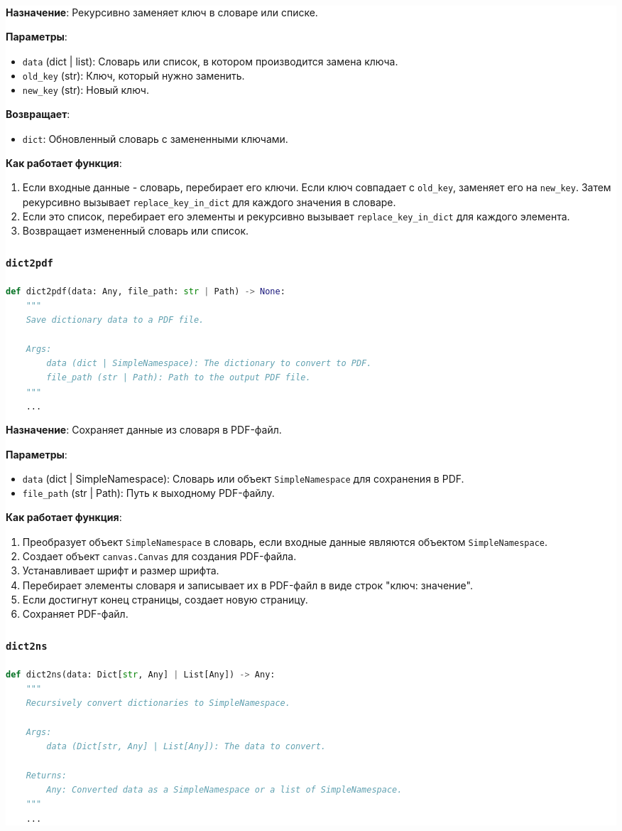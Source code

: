 **Назначение**:
Рекурсивно заменяет ключ в словаре или списке.

**Параметры**:

*   `data` (dict | list): Словарь или список, в котором производится замена ключа.
*   `old_key` (str): Ключ, который нужно заменить.
*   `new_key` (str): Новый ключ.

**Возвращает**:

*   `dict`: Обновленный словарь с замененными ключами.

**Как работает функция**:

1.  Если входные данные - словарь, перебирает его ключи. Если ключ совпадает с `old_key`, заменяет его на `new_key`. Затем рекурсивно вызывает `replace_key_in_dict` для каждого значения в словаре.
2.  Если это список, перебирает его элементы и рекурсивно вызывает `replace_key_in_dict` для каждого элемента.
3.  Возвращает измененный словарь или список.

### `dict2pdf`

```python
def dict2pdf(data: Any, file_path: str | Path) -> None:
    """
    Save dictionary data to a PDF file.

    Args:
        data (dict | SimpleNamespace): The dictionary to convert to PDF.
        file_path (str | Path): Path to the output PDF file.
    """
    ...
```

**Назначение**:
Сохраняет данные из словаря в PDF-файл.

**Параметры**:

*   `data` (dict | SimpleNamespace): Словарь или объект `SimpleNamespace` для сохранения в PDF.
*   `file_path` (str | Path): Путь к выходному PDF-файлу.

**Как работает функция**:

1.  Преобразует объект `SimpleNamespace` в словарь, если входные данные являются объектом `SimpleNamespace`.
2.  Создает объект `canvas.Canvas` для создания PDF-файла.
3.  Устанавливает шрифт и размер шрифта.
4.  Перебирает элементы словаря и записывает их в PDF-файл в виде строк "ключ: значение".
5.  Если достигнут конец страницы, создает новую страницу.
6.  Сохраняет PDF-файл.

### `dict2ns`

```python
def dict2ns(data: Dict[str, Any] | List[Any]) -> Any:
    """
    Recursively convert dictionaries to SimpleNamespace.

    Args:
        data (Dict[str, Any] | List[Any]): The data to convert.

    Returns:
        Any: Converted data as a SimpleNamespace or a list of SimpleNamespace.
    """
    ...
```
